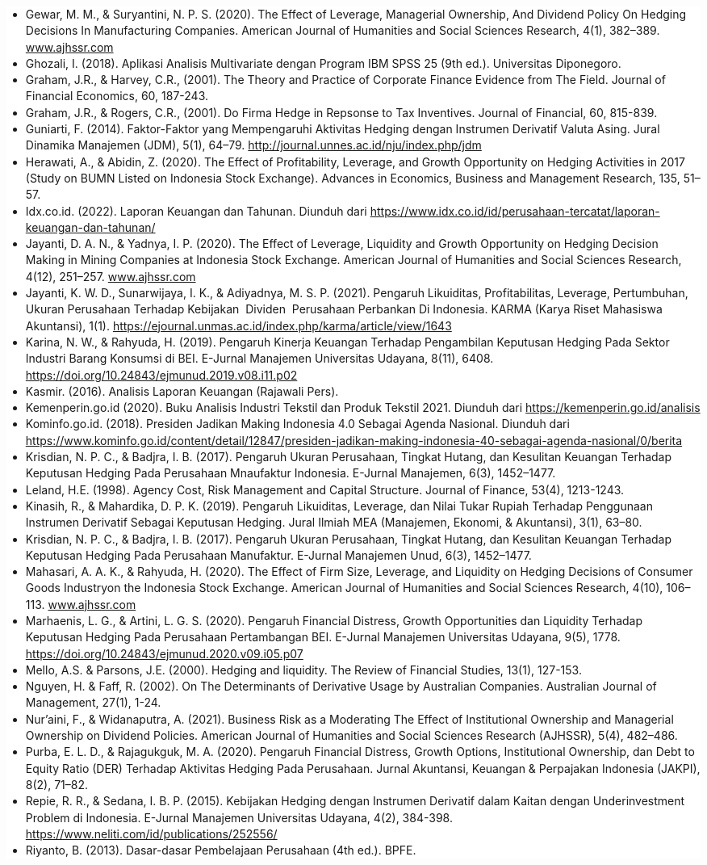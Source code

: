 - Gewar, M. M., & Suryantini, N. P. S. (2020). The Effect of Leverage, Managerial Ownership, And Dividend Policy On Hedging Decisions In Manufacturing Companies. American Journal of Humanities and Social Sciences Research, 4(1), 382–389. www.ajhssr.com
- Ghozali, I. (2018). Aplikasi Analisis Multivariate dengan Program IBM SPSS 25 (9th ed.). Universitas Diponegoro.
- Graham, J.R., & Harvey, C.R., (2001). The Theory and Practice of Corporate Finance Evidence from The Field. Journal of Financial Economics, 60, 187-243.
- Graham, J.R., & Rogers, C.R., (2001). Do Firma Hedge in Repsonse to Tax Inventives. Journal of Financial, 60, 815-839.
- Guniarti, F. (2014). Faktor-Faktor yang Mempengaruhi Aktivitas Hedging dengan Instrumen Derivatif Valuta Asing. Jural Dinamika Manajemen (JDM), 5(1), 64–79. http://journal.unnes.ac.id/nju/index.php/jdm
- Herawati, A., & Abidin, Z. (2020). The Effect of Profitability, Leverage, and Growth Opportunity on Hedging Activities in 2017 (Study on BUMN Listed on Indonesia Stock Exchange). Advances in Economics, Business and Management Research, 135, 51–57.
- Idx.co.id. (2022). Laporan Keuangan dan Tahunan. Diunduh dari https://www.idx.co.id/id/perusahaan-tercatat/laporan-keuangan-dan-tahunan/
- Jayanti, D. A. N., & Yadnya, I. P. (2020). The Effect of Leverage, Liquidity and Growth Opportunity on Hedging Decision Making in Mining Companies at Indonesia Stock Exchange. American Journal of Humanities and Social Sciences Research, 4(12), 251–257. www.ajhssr.com
- Jayanti, K. W. D., Sunarwijaya, I. K., & Adiyadnya, M. S. P. (2021). Pengaruh Likuiditas, Profitabilitas, Leverage, Pertumbuhan,  Ukuran Perusahaan Terhadap Kebijakan  Dividen  Perusahaan Perbankan Di Indonesia. KARMA (Karya Riset Mahasiswa Akuntansi), 1(1). https://ejournal.unmas.ac.id/index.php/karma/article/view/1643
- Karina, N. W., & Rahyuda, H. (2019). Pengaruh Kinerja Keuangan Terhadap Pengambilan Keputusan Hedging Pada Sektor Industri Barang Konsumsi di BEI. E-Jurnal Manajemen Universitas Udayana, 8(11), 6408. https://doi.org/10.24843/ejmunud.2019.v08.i11.p02
- Kasmir. (2016). Analisis Laporan Keuangan (Rajawali Pers).
- Kemenperin.go.id (2020). Buku Analisis Industri Tekstil dan Produk Tekstil 2021. Diunduh dari https://kemenperin.go.id/analisis
- Kominfo.go.id. (2018). Presiden Jadikan Making Indonesia 4.0 Sebagai Agenda Nasional. Diunduh dari https://www.kominfo.go.id/content/detail/12847/presiden-jadikan-making-indonesia-40-sebagai-agenda-nasional/0/berita
- Krisdian, N. P. C., & Badjra, I. B. (2017). Pengaruh Ukuran Perusahaan, Tingkat Hutang,  dan  Kesulitan  Keuangan  Terhadap  Keputusan  Hedging  Pada Perusahaan Mnaufaktur Indonesia. E-Jurnal Manajemen, 6(3), 1452–1477.
- Leland, H.E. (1998). Agency Cost, Risk Management and Capital Structure. Journal of Finance, 53(4), 1213-1243.
- Kinasih, R., & Mahardika, D. P. K. (2019). Pengaruh Likuiditas, Leverage, dan Nilai Tukar Rupiah Terhadap Penggunaan Instrumen Derivatif Sebagai Keputusan Hedging. Jural Ilmiah MEA (Manajemen, Ekonomi, & Akuntansi), 3(1), 63–80.
- Krisdian, N. P. C., & Badjra, I. B. (2017). Pengaruh Ukuran Perusahaan, Tingkat Hutang, dan Kesulitan Keuangan Terhadap Keputusan Hedging Pada Perusahaan Manufaktur. E-Jurnal Manajemen Unud, 6(3), 1452–1477.
- Mahasari, A. A. K., & Rahyuda, H. (2020). The Effect of Firm Size, Leverage, and Liquidity on Hedging Decisions of Consumer Goods Industryon the Indonesia Stock Exchange. American Journal of Humanities and Social Sciences Research, 4(10), 106–113. www.ajhssr.com
- Marhaenis, L. G., & Artini, L. G. S. (2020). Pengaruh Financial Distress, Growth Opportunities dan Liquidity Terhadap Keputusan Hedging Pada Perusahaan Pertambangan BEI. E-Jurnal Manajemen Universitas Udayana, 9(5), 1778. https://doi.org/10.24843/ejmunud.2020.v09.i05.p07
- Mello, A.S. & Parsons, J.E. (2000). Hedging and liquidity. The Review of Financial Studies, 13(1), 127-153.
- Nguyen, H. & Faff, R. (2002). On The Determinants of Derivative Usage by Australian Companies. Australian Journal of Management, 27(1), 1-24.
- Nur’aini, F., & Widanaputra, A. (2021). Business Risk as a Moderating The Effect of Institutional Ownership and Managerial Ownership on Dividend Policies. American Journal of Humanities and Social Sciences Research (AJHSSR), 5(4), 482–486.
- Purba, E. L. D., & Rajagukguk, M. A. (2020). Pengaruh Financial Distress, Growth Options, Institutional Ownership, dan Debt to Equity Ratio (DER) Terhadap Aktivitas Hedging Pada Perusahaan. Jurnal Akuntansi, Keuangan & Perpajakan Indonesia (JAKPI), 8(2), 71–82.
- Repie, R. R., & Sedana, I. B. P. (2015). Kebijakan Hedging dengan Instrumen Derivatif dalam Kaitan dengan Underinvestment Problem di Indonesia. E-Jurnal Manajemen Universitas Udayana, 4(2), 384-398. https://www.neliti.com/id/publications/252556/
- Riyanto, B. (2013). Dasar-dasar Pembelajaan Perusahaan (4th ed.). BPFE.
